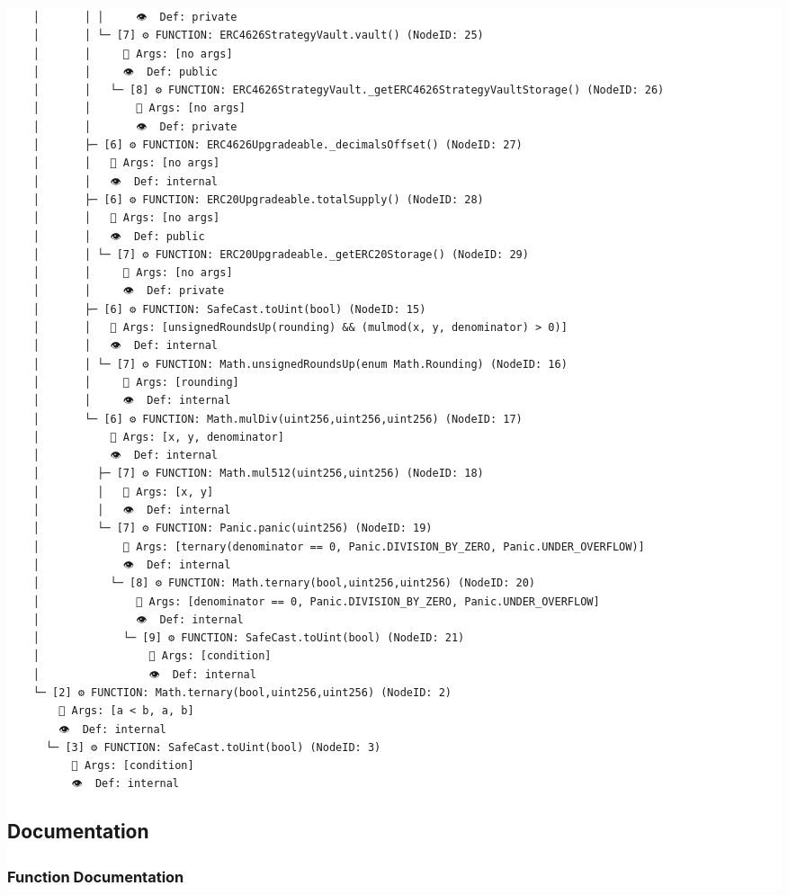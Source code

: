 ```
    │       │ │     👁️  Def: private
    │       │ └─ [7] ⚙️ FUNCTION: ERC4626StrategyVault.vault() (NodeID: 25)
    │       │     💬 Args: [no args]
    │       │     👁️  Def: public
    │       │   └─ [8] ⚙️ FUNCTION: ERC4626StrategyVault._getERC4626StrategyVaultStorage() (NodeID: 26)
    │       │       💬 Args: [no args]
    │       │       👁️  Def: private
    │       ├─ [6] ⚙️ FUNCTION: ERC4626Upgradeable._decimalsOffset() (NodeID: 27)
    │       │   💬 Args: [no args]
    │       │   👁️  Def: internal
    │       ├─ [6] ⚙️ FUNCTION: ERC20Upgradeable.totalSupply() (NodeID: 28)
    │       │   💬 Args: [no args]
    │       │   👁️  Def: public
    │       │ └─ [7] ⚙️ FUNCTION: ERC20Upgradeable._getERC20Storage() (NodeID: 29)
    │       │     💬 Args: [no args]
    │       │     👁️  Def: private
    │       ├─ [6] ⚙️ FUNCTION: SafeCast.toUint(bool) (NodeID: 15)
    │       │   💬 Args: [unsignedRoundsUp(rounding) && (mulmod(x, y, denominator) > 0)]
    │       │   👁️  Def: internal
    │       │ └─ [7] ⚙️ FUNCTION: Math.unsignedRoundsUp(enum Math.Rounding) (NodeID: 16)
    │       │     💬 Args: [rounding]
    │       │     👁️  Def: internal
    │       └─ [6] ⚙️ FUNCTION: Math.mulDiv(uint256,uint256,uint256) (NodeID: 17)
    │           💬 Args: [x, y, denominator]
    │           👁️  Def: internal
    │         ├─ [7] ⚙️ FUNCTION: Math.mul512(uint256,uint256) (NodeID: 18)
    │         │   💬 Args: [x, y]
    │         │   👁️  Def: internal
    │         └─ [7] ⚙️ FUNCTION: Panic.panic(uint256) (NodeID: 19)
    │             💬 Args: [ternary(denominator == 0, Panic.DIVISION_BY_ZERO, Panic.UNDER_OVERFLOW)]
    │             👁️  Def: internal
    │           └─ [8] ⚙️ FUNCTION: Math.ternary(bool,uint256,uint256) (NodeID: 20)
    │               💬 Args: [denominator == 0, Panic.DIVISION_BY_ZERO, Panic.UNDER_OVERFLOW]
    │               👁️  Def: internal
    │             └─ [9] ⚙️ FUNCTION: SafeCast.toUint(bool) (NodeID: 21)
    │                 💬 Args: [condition]
    │                 👁️  Def: internal
    └─ [2] ⚙️ FUNCTION: Math.ternary(bool,uint256,uint256) (NodeID: 2)
        💬 Args: [a < b, a, b]
        👁️  Def: internal
      └─ [3] ⚙️ FUNCTION: SafeCast.toUint(bool) (NodeID: 3)
          💬 Args: [condition]
          👁️  Def: internal
```

## Documentation

### Function Documentation

